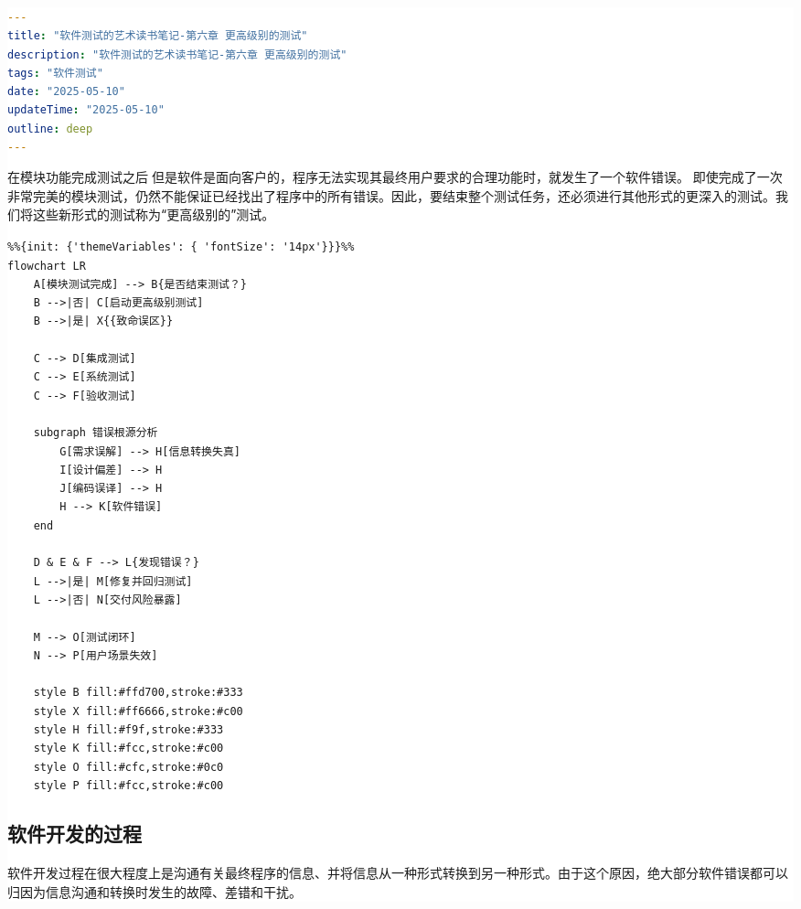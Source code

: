 ```yaml
---
title: "软件测试的艺术读书笔记-第六章 更高级别的测试"
description: "软件测试的艺术读书笔记-第六章 更高级别的测试"
tags: "软件测试"
date: "2025-05-10"
updateTime: "2025-05-10"
outline: deep
---
```


在模块功能完成测试之后
但是软件是面向客户的，程序无法实现其最终用户要求的合理功能时，就发生了一个软件错误。
即使完成了一次非常完美的模块测试，仍然不能保证已经找出了程序中的所有错误。因此，要结束整个测试任务，还必须进行其他形式的更深入的测试。我们将这些新形式的测试称为“更高级别的”测试。


```mermaid
%%{init: {'themeVariables': { 'fontSize': '14px'}}}%%
flowchart LR
    A[模块测试完成] --> B{是否结束测试？}
    B -->|否| C[启动更高级别测试]
    B -->|是| X{{致命误区}}
    
    C --> D[集成测试]
    C --> E[系统测试]
    C --> F[验收测试]
    
    subgraph 错误根源分析
        G[需求误解] --> H[信息转换失真]
        I[设计偏差] --> H
        J[编码误译] --> H
        H --> K[软件错误]
    end
    
    D & E & F --> L{发现错误？}
    L -->|是| M[修复并回归测试]
    L -->|否| N[交付风险暴露]
    
    M --> O[测试闭环]
    N --> P[用户场景失效]
    
    style B fill:#ffd700,stroke:#333
    style X fill:#ff6666,stroke:#c00
    style H fill:#f9f,stroke:#333
    style K fill:#fcc,stroke:#c00
    style O fill:#cfc,stroke:#0c0
    style P fill:#fcc,stroke:#c00
```

## 软件开发的过程
软件开发过程在很大程度上是沟通有关最终程序的信息、并将信息从一种形式转换到另一种形式。由于这个原因，绝大部分软件错误都可以归因为信息沟通和转换时发生的故障、差错和干扰。
